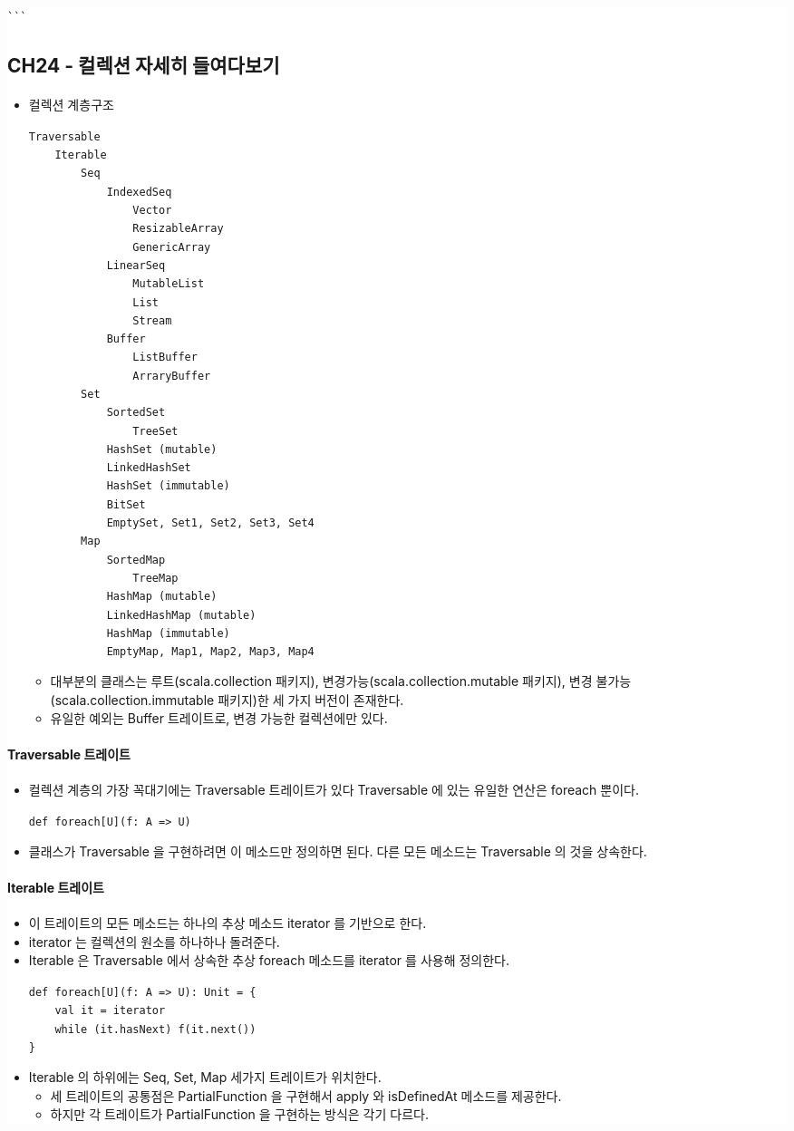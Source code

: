     ```
        
## CH24 - 컬렉션 자세히 들여다보기
* 컬렉션 계층구조
    ```
    Traversable
        Iterable
            Seq
                IndexedSeq
                    Vector
                    ResizableArray
                    GenericArray
                LinearSeq
                    MutableList
                    List
                    Stream
                Buffer
                    ListBuffer
                    ArraryBuffer
            Set
                SortedSet
                    TreeSet
                HashSet (mutable)
                LinkedHashSet
                HashSet (immutable)
                BitSet
                EmptySet, Set1, Set2, Set3, Set4
            Map
                SortedMap
                    TreeMap
                HashMap (mutable)
                LinkedHashMap (mutable)
                HashMap (immutable)
                EmptyMap, Map1, Map2, Map3, Map4
    ```
    * 대부분의 클래스는 루트(scala.collection 패키지), 변경가능(scala.collection.mutable 패키지), 변경 불가능(scala.collection.immutable 패키지)한 세 가지 버전이 존재한다.
    * 유일한 예외는 Buffer 트레이트로, 변경 가능한 컬렉션에만 있다.

#### Traversable 트레이트
* 컬렉션 계층의 가장 꼭대기에는 Traversable 트레이트가 있다 Traversable 에 있는 유일한 연산은 foreach 뿐이다.
    ```
    def foreach[U](f: A => U)
    ```
* 클래스가 Traversable 을 구현하려면 이 메소드만 정의하면 된다. 다른 모든 메소드는 Traversable 의 것을 상속한다.

#### Iterable 트레이트
* 이 트레이트의 모든 메소드는 하나의 추상 메소드 iterator 를 기반으로 한다.
* iterator 는 컬렉션의 원소를 하나하나 돌려준다.
* Iterable 은 Traversable 에서 상속한 추상 foreach 메소드를 iterator 를 사용해 정의한다.
    ```
    def foreach[U](f: A => U): Unit = {
        val it = iterator
        while (it.hasNext) f(it.next())
    }
    ```
* Iterable 의 하위에는 Seq, Set, Map 세가지 트레이트가 위치한다.
    * 세 트레이트의 공통점은 PartialFunction 을 구현해서 apply 와 isDefinedAt 메소드를 제공한다.
    * 하지만 각 트레이트가 PartialFunction 을 구현하는 방식은 각기 다르다.
    